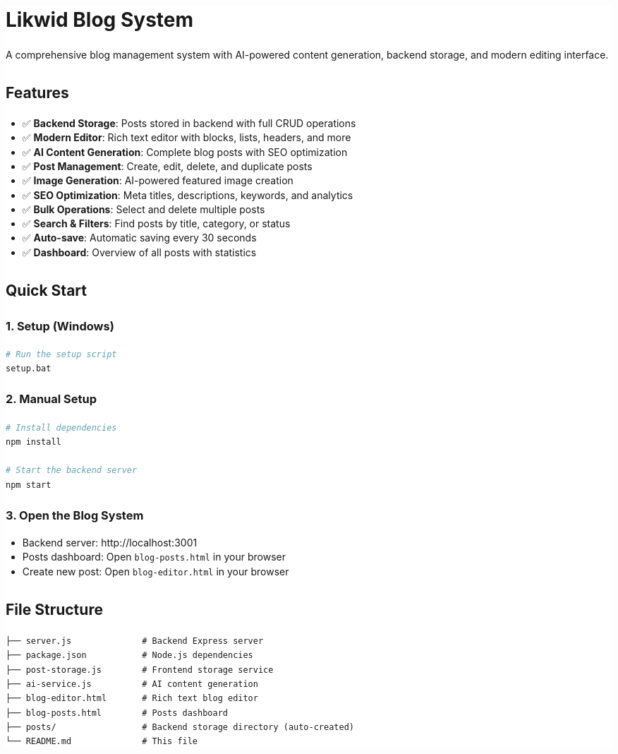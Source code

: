 # Likwid Blog System

A comprehensive blog management system with AI-powered content generation, backend storage, and modern editing interface.

## Features

- ✅ **Backend Storage**: Posts stored in backend with full CRUD operations
- ✅ **Modern Editor**: Rich text editor with blocks, lists, headers, and more
- ✅ **AI Content Generation**: Complete blog posts with SEO optimization
- ✅ **Post Management**: Create, edit, delete, and duplicate posts
- ✅ **Image Generation**: AI-powered featured image creation
- ✅ **SEO Optimization**: Meta titles, descriptions, keywords, and analytics
- ✅ **Bulk Operations**: Select and delete multiple posts
- ✅ **Search & Filters**: Find posts by title, category, or status
- ✅ **Auto-save**: Automatic saving every 30 seconds
- ✅ **Dashboard**: Overview of all posts with statistics

## Quick Start

### 1. Setup (Windows)
```bash
# Run the setup script
setup.bat
```

### 2. Manual Setup
```bash
# Install dependencies
npm install

# Start the backend server
npm start
```

### 3. Open the Blog System
- Backend server: http://localhost:3001
- Posts dashboard: Open `blog-posts.html` in your browser
- Create new post: Open `blog-editor.html` in your browser

## File Structure

```
├── server.js              # Backend Express server
├── package.json           # Node.js dependencies
├── post-storage.js        # Frontend storage service
├── ai-service.js          # AI content generation
├── blog-editor.html       # Rich text blog editor
├── blog-posts.html        # Posts dashboard
├── posts/                 # Backend storage directory (auto-created)
└── README.md              # This file
```
